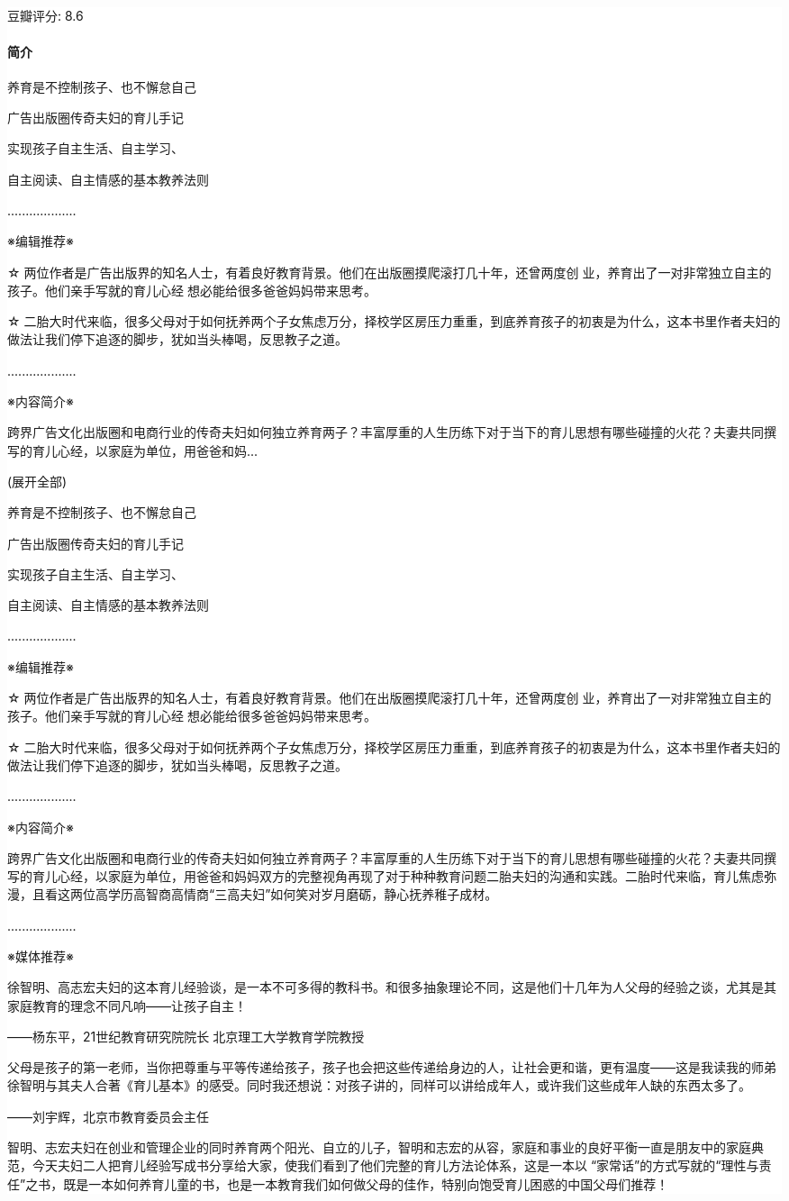 豆瓣评分: 8.6

#### 简介

养育是不控制孩子、也不懈怠自己

广告出版圈传奇夫妇的育儿手记

实现孩子自主生活、自主学习、

自主阅读、自主情感的基本教养法则

...................

※编辑推荐※

☆ 两位作者是广告出版界的知名人士，有着良好教育背景。他们在出版圈摸爬滚打几十年，还曾两度创 业，养育出了一对非常独立自主的孩子。他们亲手写就的育儿心经 想必能给很多爸爸妈妈带来思考。

☆ 二胎大时代来临，很多父母对于如何抚养两个子女焦虑万分，择校学区房压力重重，到底养育孩子的初衷是为什么，这本书里作者夫妇的做法让我们停下追逐的脚步，犹如当头棒喝，反思教子之道。

...................

※内容简介※

跨界广告文化出版圈和电商行业的传奇夫妇如何独立养育两子？丰富厚重的人生历练下对于当下的育儿思想有哪些碰撞的火花？夫妻共同撰写的育儿心经，以家庭为单位，用爸爸和妈...

(展开全部)

养育是不控制孩子、也不懈怠自己

广告出版圈传奇夫妇的育儿手记

实现孩子自主生活、自主学习、

自主阅读、自主情感的基本教养法则

...................

※编辑推荐※

☆ 两位作者是广告出版界的知名人士，有着良好教育背景。他们在出版圈摸爬滚打几十年，还曾两度创 业，养育出了一对非常独立自主的孩子。他们亲手写就的育儿心经 想必能给很多爸爸妈妈带来思考。

☆ 二胎大时代来临，很多父母对于如何抚养两个子女焦虑万分，择校学区房压力重重，到底养育孩子的初衷是为什么，这本书里作者夫妇的做法让我们停下追逐的脚步，犹如当头棒喝，反思教子之道。

...................

※内容简介※

跨界广告文化出版圈和电商行业的传奇夫妇如何独立养育两子？丰富厚重的人生历练下对于当下的育儿思想有哪些碰撞的火花？夫妻共同撰写的育儿心经，以家庭为单位，用爸爸和妈妈双方的完整视角再现了对于种种教育问题二胎夫妇的沟通和实践。二胎时代来临，育儿焦虑弥漫，且看这两位高学历高智商高情商“三高夫妇”如何笑对岁月磨砺，静心抚养稚子成材。

...................

※媒体推荐※

徐智明、高志宏夫妇的这本育儿经验谈，是一本不可多得的教科书。和很多抽象理论不同，这是他们十几年为人父母的经验之谈，尤其是其家庭教育的理念不同凡响——让孩子自主！

——杨东平，21世纪教育研究院院长 北京理工大学教育学院教授

父母是孩子的第一老师，当你把尊重与平等传递给孩子，孩子也会把这些传递给身边的人，让社会更和谐，更有温度——这是我读我的师弟徐智明与其夫人合著《育儿基本》的感受。同时我还想说：对孩子讲的，同样可以讲给成年人，或许我们这些成年人缺的东西太多了。

——刘宇辉，北京市教育委员会主任

智明、志宏夫妇在创业和管理企业的同时养育两个阳光、自立的儿子，智明和志宏的从容，家庭和事业的良好平衡一直是朋友中的家庭典范，今天夫妇二人把育儿经验写成书分享给大家，使我们看到了他们完整的育儿方法论体系，这是一本以 “家常话”的方式写就的“理性与责任”之书，既是一本如何养育儿童的书，也是一本教育我们如何做父母的佳作，特别向饱受育儿困惑的中国父母们推荐！
